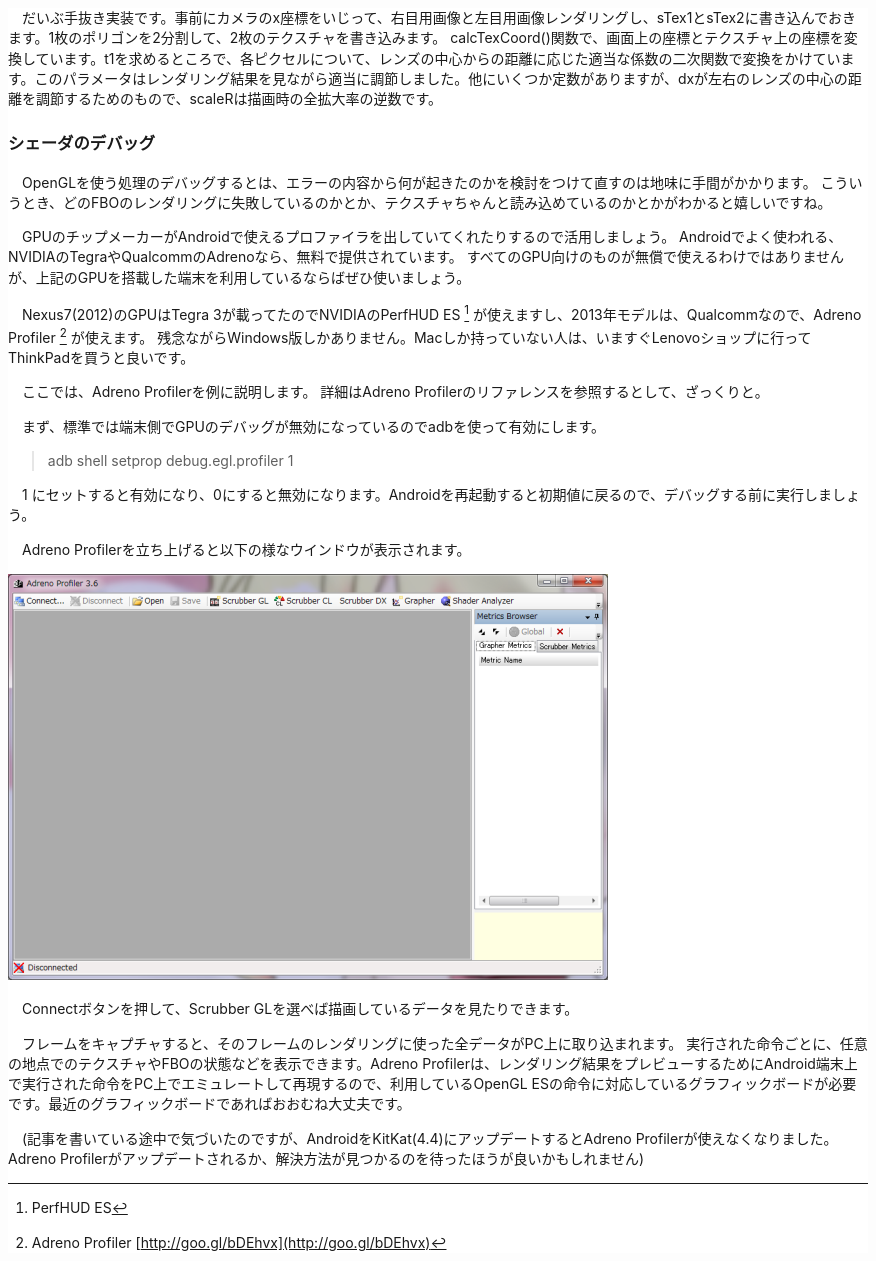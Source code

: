 　だいぶ手抜き実装です。事前にカメラのx座標をいじって、右目用画像と左目用画像レンダリングし、sTex1とsTex2に書き込んでおきます。1枚のポリゴンを2分割して、2枚のテクスチャを書き込みます。
calcTexCoord()関数で、画面上の座標とテクスチャ上の座標を変換しています。t1を求めるところで、各ピクセルについて、レンズの中心からの距離に応じた適当な係数の二次関数で変換をかけています。このパラメータはレンダリング結果を見ながら適当に調節しました。他にいくつか定数がありますが、dxが左右のレンズの中心の距離を調節するためのもので、scaleRは描画時の全拡大率の逆数です。

### シェーダのデバッグ

　OpenGLを使う処理のデバッグするとは、エラーの内容から何が起きたのかを検討をつけて直すのは地味に手間がかかります。
こういうとき、どのFBOのレンダリングに失敗しているのかとか、テクスチャちゃんと読み込めているのかとかがわかると嬉しいですね。

　GPUのチップメーカーがAndroidで使えるプロファイラを出していてくれたりするので活用しましょう。
Androidでよく使われる、NVIDIAのTegraやQualcommのAdrenoなら、無料で提供されています。
すべてのGPU向けのものが無償で使えるわけではありませんが、上記のGPUを搭載した端末を利用しているならばぜひ使いましょう。

　Nexus7(2012)のGPUはTegra 3が載ってたのでNVIDIAのPerfHUD ES [^2] が使えますし、2013年モデルは、Qualcommなので、Adreno Profiler [^3] が使えます。 残念ながらWindows版しかありません。Macしか持っていない人は、いますぐLenovoショップに行ってThinkPadを買うと良いです。

　ここでは、Adreno Profilerを例に説明します。 詳細はAdreno Profilerのリファレンスを参照するとして、ざっくりと。

　まず、標準では端末側でGPUのデバッグが無効になっているのでadbを使って有効にします。

> adb shell setprop debug.egl.profiler 1

　1 にセットすると有効になり、0にすると無効になります。Androidを再起動すると初期値に戻るので、デバッグする前に実行しましょう。

　Adreno Profilerを立ち上げると以下の様なウインドウが表示されます。

![起動後の画面 ](./adreno_prof01.png)

　Connectボタンを押して、Scrubber GLを選べば描画しているデータを見たりできます。

　フレームをキャプチャすると、そのフレームのレンダリングに使った全データがPC上に取り込まれます。
実行された命令ごとに、任意の地点でのテクスチャやFBOの状態などを表示できます。Adreno Profilerは、レンダリング結果をプレビューするためにAndroid端末上で実行された命令をPC上でエミュレートして再現するので、利用しているOpenGL ESの命令に対応しているグラフィックボードが必要です。最近のグラフィックボードであればおおむね大丈夫です。

　(記事を書いている途中で気づいたのですが、AndroidをKitKat(4.4)にアップデートするとAdreno
Profilerが使えなくなりました。 Adreno Profilerがアップデートされるか、解決方法が見つかるのを待ったほうが良いかもしれません)


[^1]: Oculus VR [http://www.oculusvr.com](http://www.oculusvr.com)/
[^2]: PerfHUD ES
[^3]: Adreno Profiler [http://goo.gl/bDEhvx](http://goo.gl/bDEhvx)
[^4]: MikuMikuStudio [http://sourceforge.jp/projects/mikumikustudio/wiki/FrontPage](http://sourceforge.jp/projects/mikumikustudio/wiki/FrontPage)
[^5]: MikuMikuDroid [http://sourceforge.jp/projects/mikumikudroid](http://sourceforge.jp/projects/mikumikudroid)
[^6]: 今回、確認用に使わせていただいたモデルは、モデルはLat式ミクです。ミクは天使ですね！
[^7]: えっちなのはいけないと思います
[^8]: GitHub [https://github.com/binzume/oculus7](https://github.com/binzume/oculus7)